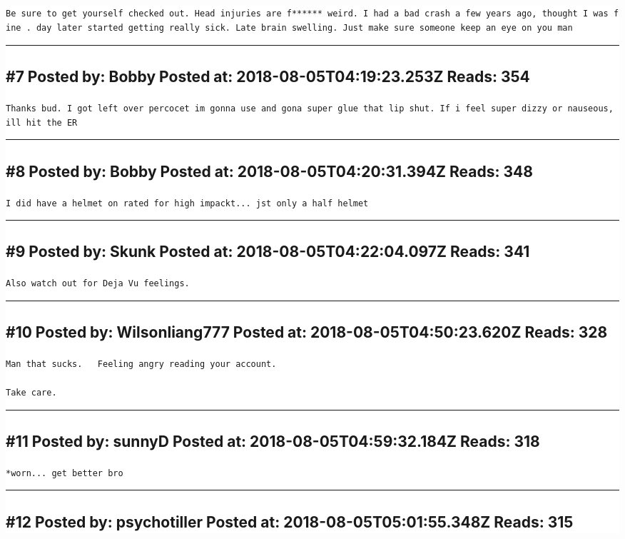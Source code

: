 ```
Be sure to get yourself checked out. Head injuries are f****** weird. I had a bad crash a few years ago, thought I was fine . day later started getting really sick. Late brain swelling. Just make sure someone keep an eye on you man
```

---
## \#7 Posted by: Bobby Posted at: 2018-08-05T04:19:23.253Z Reads: 354

```
Thanks bud. I got left over percocet im gonna use and gona super glue that lip shut. If i feel super dizzy or nauseous, ill hit the ER
```

---
## \#8 Posted by: Bobby Posted at: 2018-08-05T04:20:31.394Z Reads: 348

```
I did have a helmet on rated for high impackt... jst only a half helmet
```

---
## \#9 Posted by: Skunk Posted at: 2018-08-05T04:22:04.097Z Reads: 341

```
Also watch out for Deja Vu feelings.
```

---
## \#10 Posted by: Wilsonliang777 Posted at: 2018-08-05T04:50:23.620Z Reads: 328

```
Man that sucks.   Feeling angry reading your account.  

Take care.
```

---
## \#11 Posted by: sunnyD Posted at: 2018-08-05T04:59:32.184Z Reads: 318

```
*worn... get better bro
```

---
## \#12 Posted by: psychotiller Posted at: 2018-08-05T05:01:55.348Z Reads: 315
